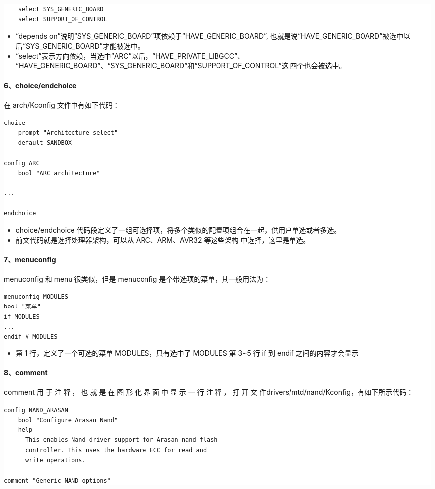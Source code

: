 ```
	select SYS_GENERIC_BOARD
	select SUPPORT_OF_CONTROL
```

- “depends on”说明“SYS_GENERIC_BOARD”项依赖于“HAVE_GENERIC_BOARD”, 也就是说“HAVE_GENERIC_BOARD”被选中以后“SYS_GENERIC_BOARD”才能被选中。
- “select”表示方向依赖，当选中“ARC”以后，“HAVE_PRIVATE_LIBGCC”、 “HAVE_GENERIC_BOARD”、“SYS_GENERIC_BOARD”和“SUPPORT_OF_CONTROL”这 四个也会被选中。

#### 6、choice/endchoice

在 arch/Kconfig 文件中有如下代码：

```
choice
	prompt "Architecture select"
	default SANDBOX

config ARC
	bool "ARC architecture"
	
...

endchoice
```

- choice/endchoice 代码段定义了一组可选择项，将多个类似的配置项组合在一起，供用户单选或者多选。
- 前文代码就是选择处理器架构，可以从 ARC、ARM、AVR32 等这些架构 中选择，这里是单选。

#### 7、menuconfig

menuconfig 和 menu 很类似，但是 menuconfig 是个带选项的菜单，其一般用法为：

```
menuconfig MODULES 
bool "菜单"
if MODULES
...
endif # MODULES
```

- 第 1 行，定义了一个可选的菜单 MODULES，只有选中了 MODULES 第 3~5 行 if 到 endif 之间的内容才会显示

#### 8、comment

comment 用 于 注 释 ， 也 就 是 在 图 形 化 界 面 中 显 示 一 行 注 释 ， 打 开 文 件drivers/mtd/nand/Kconfig，有如下所示代码：

```
config NAND_ARASAN
	bool "Configure Arasan Nand"
	help
	  This enables Nand driver support for Arasan nand flash
	  controller. This uses the hardware ECC for read and
	  write operations.

comment "Generic NAND options"
```
